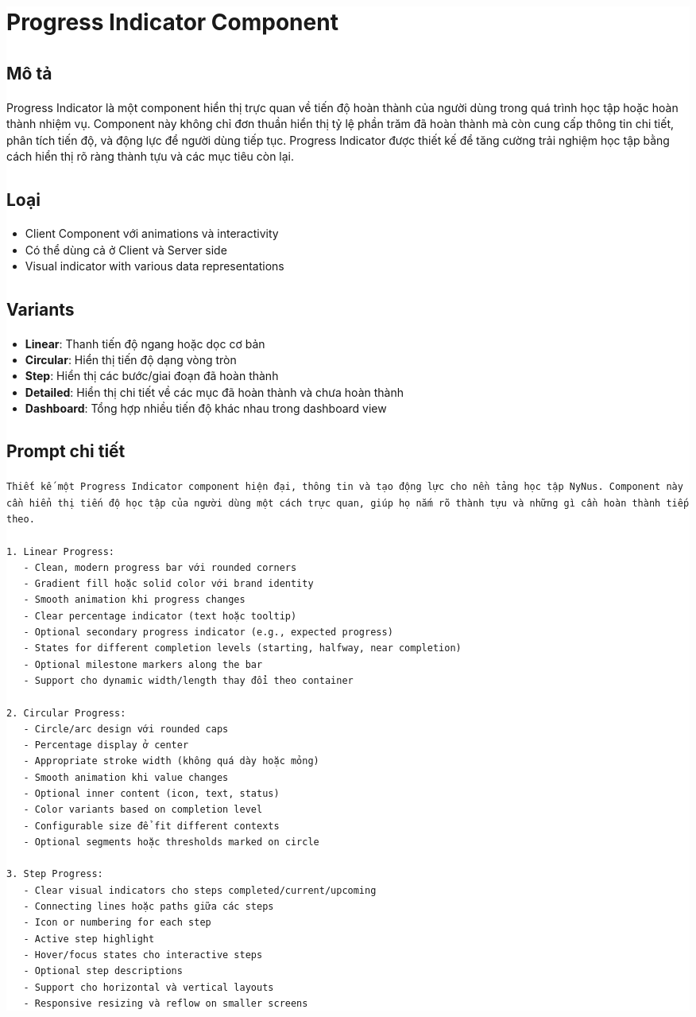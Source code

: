 # Progress Indicator Component

## Mô tả

Progress Indicator là một component hiển thị trực quan về tiến độ hoàn thành của người dùng trong quá trình học tập hoặc hoàn thành nhiệm vụ. Component này không chỉ đơn thuần hiển thị tỷ lệ phần trăm đã hoàn thành mà còn cung cấp thông tin chi tiết, phân tích tiến độ, và động lực để người dùng tiếp tục. Progress Indicator được thiết kế để tăng cường trải nghiệm học tập bằng cách hiển thị rõ ràng thành tựu và các mục tiêu còn lại.

## Loại

- Client Component với animations và interactivity
- Có thể dùng cả ở Client và Server side
- Visual indicator with various data representations

## Variants

- **Linear**: Thanh tiến độ ngang hoặc dọc cơ bản
- **Circular**: Hiển thị tiến độ dạng vòng tròn
- **Step**: Hiển thị các bước/giai đoạn đã hoàn thành
- **Detailed**: Hiển thị chi tiết về các mục đã hoàn thành và chưa hoàn thành
- **Dashboard**: Tổng hợp nhiều tiến độ khác nhau trong dashboard view

## Prompt chi tiết

```
Thiết kế một Progress Indicator component hiện đại, thông tin và tạo động lực cho nền tảng học tập NyNus. Component này cần hiển thị tiến độ học tập của người dùng một cách trực quan, giúp họ nắm rõ thành tựu và những gì cần hoàn thành tiếp theo.

1. Linear Progress:
   - Clean, modern progress bar với rounded corners
   - Gradient fill hoặc solid color với brand identity
   - Smooth animation khi progress changes
   - Clear percentage indicator (text hoặc tooltip)
   - Optional secondary progress indicator (e.g., expected progress)
   - States for different completion levels (starting, halfway, near completion)
   - Optional milestone markers along the bar
   - Support cho dynamic width/length thay đổi theo container

2. Circular Progress:
   - Circle/arc design với rounded caps
   - Percentage display ở center
   - Appropriate stroke width (không quá dày hoặc mỏng)
   - Smooth animation khi value changes
   - Optional inner content (icon, text, status)
   - Color variants based on completion level
   - Configurable size để fit different contexts
   - Optional segments hoặc thresholds marked on circle

3. Step Progress:
   - Clear visual indicators cho steps completed/current/upcoming
   - Connecting lines hoặc paths giữa các steps
   - Icon or numbering for each step
   - Active step highlight
   - Hover/focus states cho interactive steps
   - Optional step descriptions
   - Support cho horizontal và vertical layouts
   - Responsive resizing và reflow on smaller screens

```